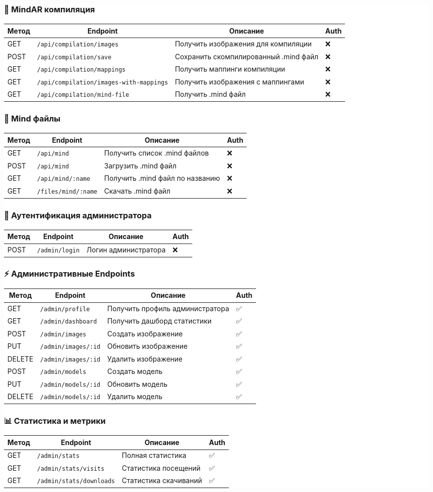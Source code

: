 ### 🧠 MindAR компиляция
| Метод | Endpoint | Описание | Auth |
|-------|----------|----------|------|
| GET | `/api/compilation/images` | Получить изображения для компиляции | ❌ |
| POST | `/api/compilation/save` | Сохранить скомпилированный .mind файл | ❌ |
| GET | `/api/compilation/mappings` | Получить маппинги компиляции | ❌ |
| GET | `/api/compilation/images-with-mappings` | Получить изображения с маппингами | ❌ |
| GET | `/api/compilation/mind-file` | Получить .mind файл | ❌ |

### 🧩 Mind файлы
| Метод | Endpoint | Описание | Auth |
|-------|----------|----------|------|
| GET | `/api/mind` | Получить список .mind файлов | ❌ |
| POST | `/api/mind` | Загрузить .mind файл | ❌ |
| GET | `/api/mind/:name` | Получить .mind файл по названию | ❌ |
| GET | `/files/mind/:name` | Скачать .mind файл | ❌ |

### 🔐 Аутентификация администратора
| Метод | Endpoint | Описание | Auth |
|-------|----------|----------|------|
| POST | `/admin/login` | Логин администратора | ❌ |

### ⚡ Административные Endpoints
| Метод | Endpoint | Описание | Auth |
|-------|----------|----------|------|
| GET | `/admin/profile` | Получить профиль администратора | ✅ |
| GET | `/admin/dashboard` | Получить дашборд статистики | ✅ |
| POST | `/admin/images` | Создать изображение | ✅ |
| PUT | `/admin/images/:id` | Обновить изображение | ✅ |
| DELETE | `/admin/images/:id` | Удалить изображение | ✅ |
| POST | `/admin/models` | Создать модель | ✅ |
| PUT | `/admin/models/:id` | Обновить модель | ✅ |
| DELETE | `/admin/models/:id` | Удалить модель | ✅ |

### 📊 Статистика и метрики
| Метод | Endpoint | Описание | Auth |
|-------|----------|----------|------|
| GET | `/admin/stats` | Полная статистика | ✅ |
| GET | `/admin/stats/visits` | Статистика посещений | ✅ |
| GET | `/admin/stats/downloads` | Статистика скачиваний | ✅ |

